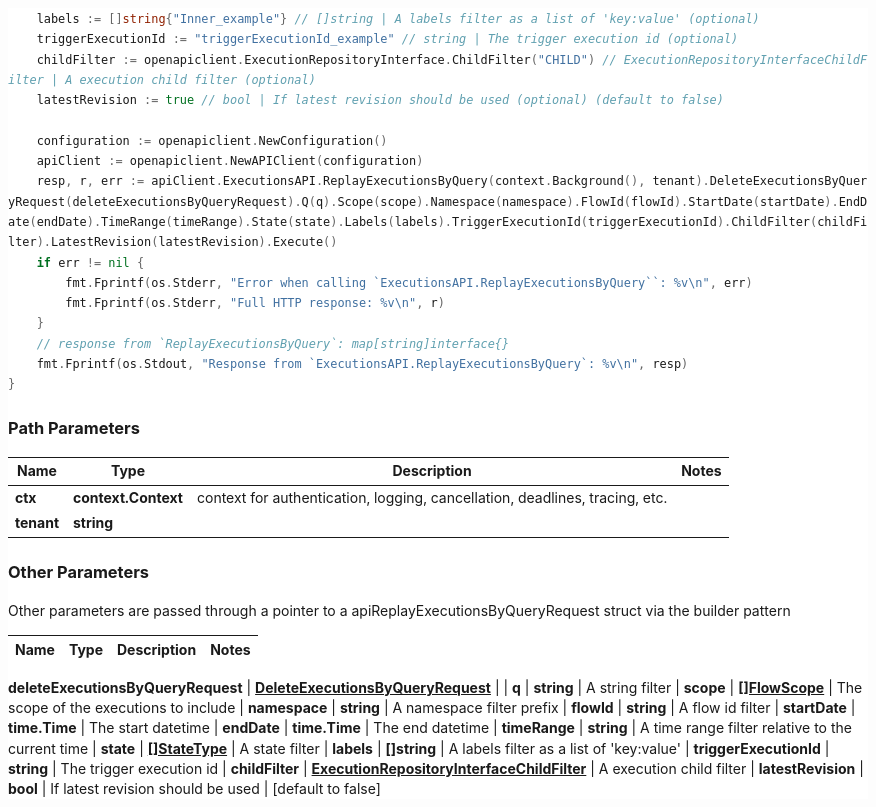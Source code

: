 ```go
	labels := []string{"Inner_example"} // []string | A labels filter as a list of 'key:value' (optional)
	triggerExecutionId := "triggerExecutionId_example" // string | The trigger execution id (optional)
	childFilter := openapiclient.ExecutionRepositoryInterface.ChildFilter("CHILD") // ExecutionRepositoryInterfaceChildFilter | A execution child filter (optional)
	latestRevision := true // bool | If latest revision should be used (optional) (default to false)

	configuration := openapiclient.NewConfiguration()
	apiClient := openapiclient.NewAPIClient(configuration)
	resp, r, err := apiClient.ExecutionsAPI.ReplayExecutionsByQuery(context.Background(), tenant).DeleteExecutionsByQueryRequest(deleteExecutionsByQueryRequest).Q(q).Scope(scope).Namespace(namespace).FlowId(flowId).StartDate(startDate).EndDate(endDate).TimeRange(timeRange).State(state).Labels(labels).TriggerExecutionId(triggerExecutionId).ChildFilter(childFilter).LatestRevision(latestRevision).Execute()
	if err != nil {
		fmt.Fprintf(os.Stderr, "Error when calling `ExecutionsAPI.ReplayExecutionsByQuery``: %v\n", err)
		fmt.Fprintf(os.Stderr, "Full HTTP response: %v\n", r)
	}
	// response from `ReplayExecutionsByQuery`: map[string]interface{}
	fmt.Fprintf(os.Stdout, "Response from `ExecutionsAPI.ReplayExecutionsByQuery`: %v\n", resp)
}
```

### Path Parameters


Name | Type | Description  | Notes
------------- | ------------- | ------------- | -------------
**ctx** | **context.Context** | context for authentication, logging, cancellation, deadlines, tracing, etc.
**tenant** | **string** |  | 

### Other Parameters

Other parameters are passed through a pointer to a apiReplayExecutionsByQueryRequest struct via the builder pattern


Name | Type | Description  | Notes
------------- | ------------- | ------------- | -------------

 **deleteExecutionsByQueryRequest** | [**DeleteExecutionsByQueryRequest**](DeleteExecutionsByQueryRequest.md) |  | 
 **q** | **string** | A string filter | 
 **scope** | [**[]FlowScope**](FlowScope.md) | The scope of the executions to include | 
 **namespace** | **string** | A namespace filter prefix | 
 **flowId** | **string** | A flow id filter | 
 **startDate** | **time.Time** | The start datetime | 
 **endDate** | **time.Time** | The end datetime | 
 **timeRange** | **string** | A time range filter relative to the current time | 
 **state** | [**[]StateType**](StateType.md) | A state filter | 
 **labels** | **[]string** | A labels filter as a list of &#39;key:value&#39; | 
 **triggerExecutionId** | **string** | The trigger execution id | 
 **childFilter** | [**ExecutionRepositoryInterfaceChildFilter**](ExecutionRepositoryInterfaceChildFilter.md) | A execution child filter | 
 **latestRevision** | **bool** | If latest revision should be used | [default to false]
